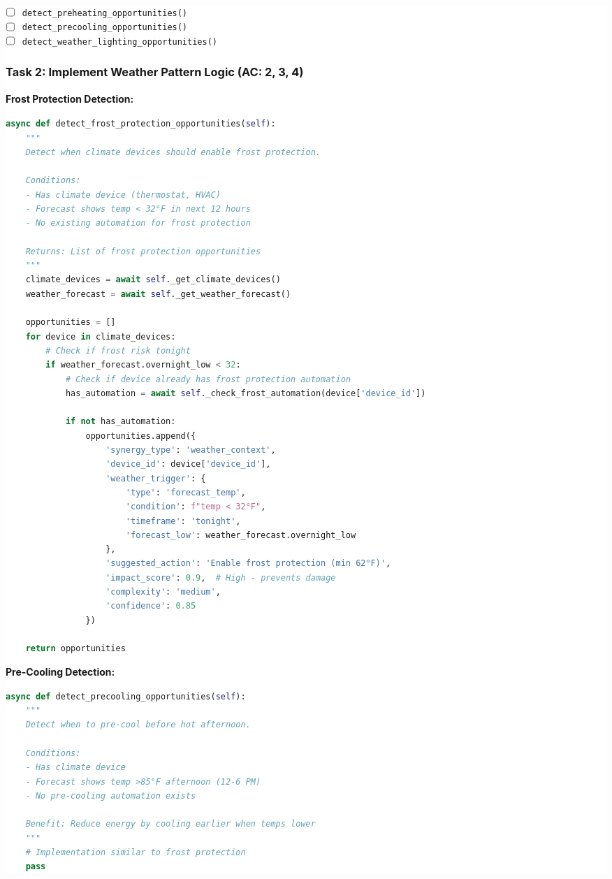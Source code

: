   - [ ] `detect_preheating_opportunities()`
  - [ ] `detect_precooling_opportunities()`
  - [ ] `detect_weather_lighting_opportunities()`

### Task 2: Implement Weather Pattern Logic (AC: 2, 3, 4)

**Frost Protection Detection:**
```python
async def detect_frost_protection_opportunities(self):
    """
    Detect when climate devices should enable frost protection.
    
    Conditions:
    - Has climate device (thermostat, HVAC)
    - Forecast shows temp < 32°F in next 12 hours
    - No existing automation for frost protection
    
    Returns: List of frost protection opportunities
    """
    climate_devices = await self._get_climate_devices()
    weather_forecast = await self._get_weather_forecast()
    
    opportunities = []
    for device in climate_devices:
        # Check if frost risk tonight
        if weather_forecast.overnight_low < 32:
            # Check if device already has frost protection automation
            has_automation = await self._check_frost_automation(device['device_id'])
            
            if not has_automation:
                opportunities.append({
                    'synergy_type': 'weather_context',
                    'device_id': device['device_id'],
                    'weather_trigger': {
                        'type': 'forecast_temp',
                        'condition': f"temp < 32°F",
                        'timeframe': 'tonight',
                        'forecast_low': weather_forecast.overnight_low
                    },
                    'suggested_action': 'Enable frost protection (min 62°F)',
                    'impact_score': 0.9,  # High - prevents damage
                    'complexity': 'medium',
                    'confidence': 0.85
                })
    
    return opportunities
```

**Pre-Cooling Detection:**
```python
async def detect_precooling_opportunities(self):
    """
    Detect when to pre-cool before hot afternoon.
    
    Conditions:
    - Has climate device
    - Forecast shows temp >85°F afternoon (12-6 PM)
    - No pre-cooling automation exists
    
    Benefit: Reduce energy by cooling earlier when temps lower
    """
    # Implementation similar to frost protection
    pass
```
